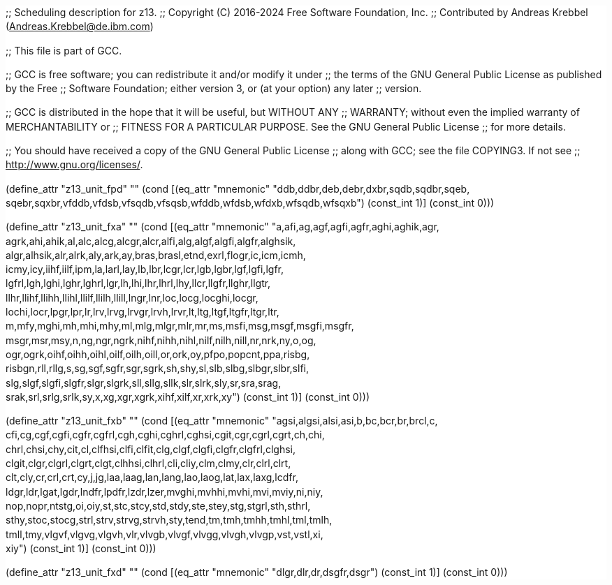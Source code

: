 ;; Scheduling description for z13.
;;   Copyright (C) 2016-2024 Free Software Foundation, Inc.
;;   Contributed by Andreas Krebbel (Andreas.Krebbel@de.ibm.com)

;; This file is part of GCC.

;; GCC is free software; you can redistribute it and/or modify it under
;; the terms of the GNU General Public License as published by the Free
;; Software Foundation; either version 3, or (at your option) any later
;; version.

;; GCC is distributed in the hope that it will be useful, but WITHOUT ANY
;; WARRANTY; without even the implied warranty of MERCHANTABILITY or
;; FITNESS FOR A PARTICULAR PURPOSE.  See the GNU General Public License
;; for more details.

;; You should have received a copy of the GNU General Public License
;; along with GCC; see the file COPYING3.  If not see
;; <http://www.gnu.org/licenses/>.

(define_attr "z13_unit_fpd" ""
(cond [(eq_attr "mnemonic" "ddb,ddbr,deb,debr,dxbr,sqdb,sqdbr,sqeb,\
sqebr,sqxbr,vfddb,vfdsb,vfsqdb,vfsqsb,wfddb,wfdsb,wfdxb,wfsqdb,wfsqxb")
 (const_int 1)] (const_int 0)))

(define_attr "z13_unit_fxa" ""
(cond [(eq_attr "mnemonic" "a,afi,ag,agf,agfi,agfr,aghi,aghik,agr,\
agrk,ahi,ahik,al,alc,alcg,alcgr,alcr,alfi,alg,algf,algfi,algfr,alghsik,\
algr,alhsik,alr,alrk,aly,ark,ay,bras,brasl,etnd,exrl,flogr,ic,icm,icmh,\
icmy,icy,iihf,iilf,ipm,la,larl,lay,lb,lbr,lcgr,lcr,lgb,lgbr,lgf,lgfi,lgfr,\
lgfrl,lgh,lghi,lghr,lghrl,lgr,lh,lhi,lhr,lhrl,lhy,llcr,llgfr,llghr,llgtr,\
llhr,llihf,llihh,llihl,llilf,llilh,llill,lngr,lnr,loc,locg,locghi,locgr,\
lochi,locr,lpgr,lpr,lr,lrv,lrvg,lrvgr,lrvh,lrvr,lt,ltg,ltgf,ltgfr,ltgr,ltr,\
m,mfy,mghi,mh,mhi,mhy,ml,mlg,mlgr,mlr,mr,ms,msfi,msg,msgf,msgfi,msgfr,\
msgr,msr,msy,n,ng,ngr,ngrk,nihf,nihh,nihl,nilf,nilh,nill,nr,nrk,ny,o,og,\
ogr,ogrk,oihf,oihh,oihl,oilf,oilh,oill,or,ork,oy,pfpo,popcnt,ppa,risbg,\
risbgn,rll,rllg,s,sg,sgf,sgfr,sgr,sgrk,sh,shy,sl,slb,slbg,slbgr,slbr,slfi,\
slg,slgf,slgfi,slgfr,slgr,slgrk,sll,sllg,sllk,slr,slrk,sly,sr,sra,srag,\
srak,srl,srlg,srlk,sy,x,xg,xgr,xgrk,xihf,xilf,xr,xrk,xy")
 (const_int 1)] (const_int 0)))

(define_attr "z13_unit_fxb" ""
(cond [(eq_attr "mnemonic" "agsi,algsi,alsi,asi,b,bc,bcr,br,brcl,c,\
cfi,cg,cgf,cgfi,cgfr,cgfrl,cgh,cghi,cghrl,cghsi,cgit,cgr,cgrl,cgrt,ch,chi,\
chrl,chsi,chy,cit,cl,clfhsi,clfi,clfit,clg,clgf,clgfi,clgfr,clgfrl,clghsi,\
clgit,clgr,clgrl,clgrt,clgt,clhhsi,clhrl,cli,cliy,clm,clmy,clr,clrl,clrt,\
clt,cly,cr,crl,crt,cy,j,jg,laa,laag,lan,lang,lao,laog,lat,lax,laxg,lcdfr,\
ldgr,ldr,lgat,lgdr,lndfr,lpdfr,lzdr,lzer,mvghi,mvhhi,mvhi,mvi,mviy,ni,niy,\
nop,nopr,ntstg,oi,oiy,st,stc,stcy,std,stdy,ste,stey,stg,stgrl,sth,sthrl,\
sthy,stoc,stocg,strl,strv,strvg,strvh,sty,tend,tm,tmh,tmhh,tmhl,tml,tmlh,\
tmll,tmy,vlgvf,vlgvg,vlgvh,vlr,vlvgb,vlvgf,vlvgg,vlvgh,vlvgp,vst,vstl,xi,\
xiy")
 (const_int 1)] (const_int 0)))

(define_attr "z13_unit_fxd" ""
(cond [(eq_attr "mnemonic" "dlgr,dlr,dr,dsgfr,dsgr")
 (const_int 1)] (const_int 0)))
